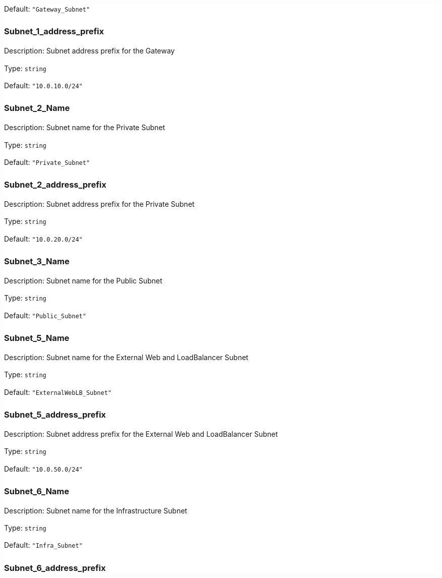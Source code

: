 Default: `"Gateway_Subnet"`

### Subnet\_1\_address\_prefix

Description: Subnet address prefix for the Gateway

Type: `string`

Default: `"10.0.10.0/24"`

### Subnet\_2\_Name

Description: Subnet name for the Private Subnet

Type: `string`

Default: `"Private_Subnet"`

### Subnet\_2\_address\_prefix

Description: Subnet address prefix for the Private Subnet

Type: `string`

Default: `"10.0.20.0/24"`

### Subnet\_3\_Name

Description: Subnet name for the Public Subnet

Type: `string`

Default: `"Public_Subnet"`

### Subnet\_5\_Name

Description: Subnet name for the External Web and LoadBalancer Subnet

Type: `string`

Default: `"ExternalWebLB_Subnet"`

### Subnet\_5\_address\_prefix

Description: Subnet address prefix for the External Web and LoadBalancer Subnet

Type: `string`

Default: `"10.0.50.0/24"`

### Subnet\_6\_Name

Description: Subnet name for the Infrastructure Subnet

Type: `string`

Default: `"Infra_Subnet"`

### Subnet\_6\_address\_prefix

